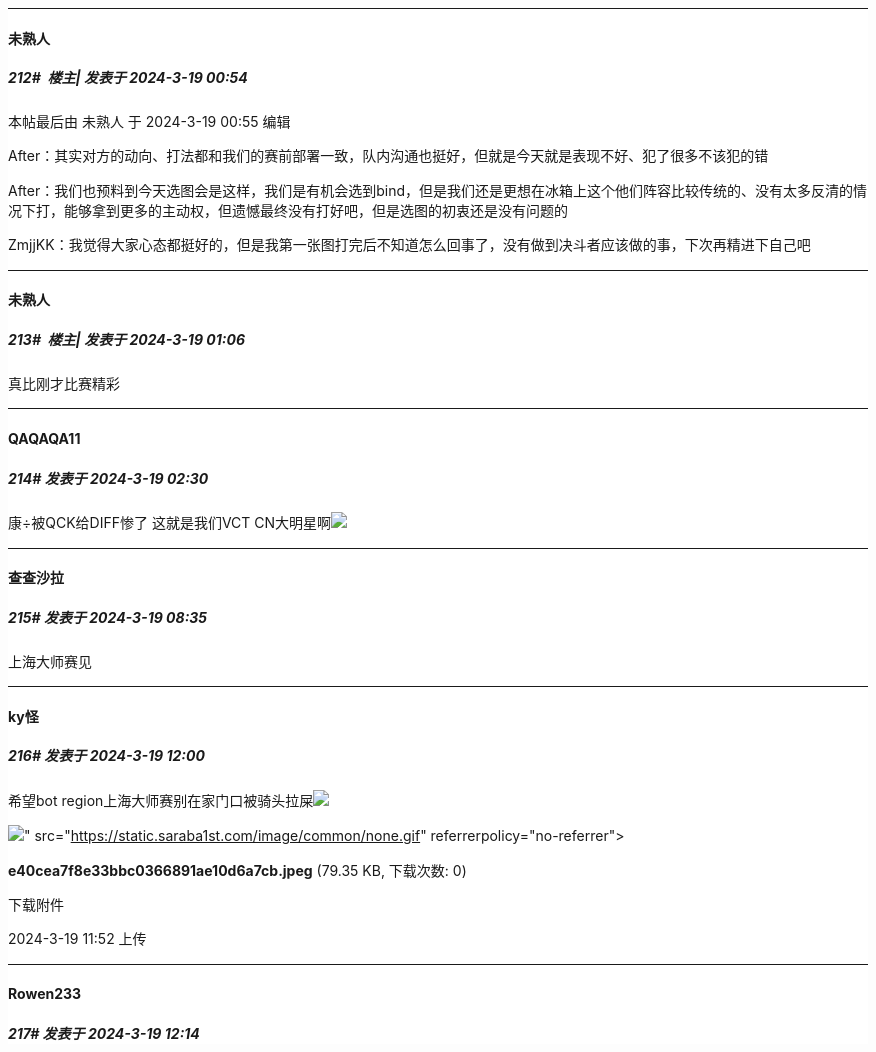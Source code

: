 *****

####  未熟人  
##### 212#         楼主| 发表于 2024-3-19 00:54

 本帖最后由 未熟人 于 2024-3-19 00:55 编辑 

After：其实对方的动向、打法都和我们的赛前部署一致，队内沟通也挺好，但就是今天就是表现不好、犯了很多不该犯的错

After：我们也预料到今天选图会是这样，我们是有机会选到bind，但是我们还是更想在冰箱上这个他们阵容比较传统的、没有太多反清的情况下打，能够拿到更多的主动权，但遗憾最终没有打好吧，但是选图的初衷还是没有问题的

ZmjjKK：我觉得大家心态都挺好的，但是我第一张图打完后不知道怎么回事了，没有做到决斗者应该做的事，下次再精进下自己吧

*****

####  未熟人  
##### 213#         楼主| 发表于 2024-3-19 01:06

真比刚才比赛精彩

*****

####  QAQAQA11  
##### 214#       发表于 2024-3-19 02:30

康÷被QCK给DIFF惨了 这就是我们VCT CN大明星啊<img src="https://static.saraba1st.com/image/smiley/face2017/049.png" referrerpolicy="no-referrer">

*****

####  查查沙拉  
##### 215#       发表于 2024-3-19 08:35

上海大师赛见

*****

####  ky怪  
##### 216#       发表于 2024-3-19 12:00

希望bot region上海大师赛别在家门口被骑头拉屎<img src="https://static.saraba1st.com/image/smiley/face2017/068.png" referrerpolicy="no-referrer"> 

<img src="https://img.saraba1st.com/forum/202403/19/115243fxqgb4j3gglunxt3.jpeg" referrerpolicy="no-referrer">" src="https://static.saraba1st.com/image/common/none.gif" referrerpolicy="no-referrer">

<strong>e40cea7f8e33bbc0366891ae10d6a7cb.jpeg</strong> (79.35 KB, 下载次数: 0)

下载附件

2024-3-19 11:52 上传

*****

####  Rowen233  
##### 217#       发表于 2024-3-19 12:14
